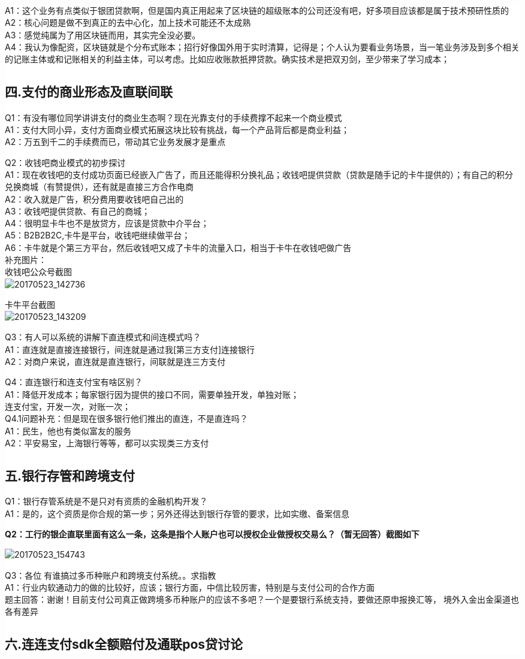 A1：这个业务有点类似于银团贷款啊，但是国内真正用起来了区块链的超级账本的公司还没有吧，好多项目应该都是属于技术预研性质的  
A2：核心问题是做不到真正的去中心化，加上技术可能还不太成熟  
A3：感觉纯属为了用区块链而用，其实完全没必要。  
A4：我认为像配资，区块链就是个分布式账本；招行好像国外用于实时清算，记得是；个人认为要看业务场景，当一笔业务涉及到多个相关的记账主体或和记账相关的利益主体，可以考虑。比如应收账款扺押贷款。确实技术是把双刃剑，至少带来了学习成本；  
  
  
## 四.支付的商业形态及直联间联  
  
Q1：有没有哪位同学讲讲支付的商业生态啊？现在光靠支付的手续费撑不起来一个商业模式  
A1：支付大同小异，支付方面商业模式拓展这块比较有挑战，每一个产品背后都是商业利益；  
A2：万五到千二的手续费而已，带动其它业务发展才是重点  
  
Q2：收钱吧商业模式的初步探讨  
A1：现在收钱吧的支付成功页面已经嵌入广告了，而且还能得积分换礼品；收钱吧提供贷款（贷款是随手记的卡牛提供的）；有自己的积分兑换商城（有赞提供），还有就是直接三方合作电商  
A2：收入就是广告，积分费用要收钱吧自己出的  
A3：收钱吧提供贷款、有自己的商城；  
A4：很明显卡牛也不是放贷方，应该是贷款中介平台；  
A5：B2B2B2C,卡牛是平台，收钱吧继续做平台；  
A6：卡牛就是个第三方平台，然后收钱吧又成了卡牛的流量入口，相当于卡牛在收钱吧做广告  
补充图片：  
收钱吧公众号截图  
![20170523_142736](http://static.cocolian.cn/img/2017/20170523_142736.png)    
  
卡牛平台截图  
![20170523_143209](http://static.cocolian.cn/img/2017/20170523_143209.png)    
  
  
Q3：有人可以系统的讲解下直连模式和间连模式吗？  
A1：直连就是直接连接银行，间连就是通过我[第三方支付]连接银行  
A2：对商户来说，直连就是直连银行，间联就是连三方支付  
  
Q4：直连银行和连支付宝有啥区别？  
A1：降低开发成本；每家银行因为提供的接口不同，需要单独开发，单独对账；  
连支付宝，开发一次，对账一次；  
Q4.1问题补充：但是现在很多银行他们推出的直连，不是直连吗？  
A1：民生，他也有类似富友的服务  
A2：平安易宝，上海银行等等，都可以实现类三方支付  
  
## 五.银行存管和跨境支付  
  
Q1：银行存管系统是不是只对有资质的金融机构开发？  
A1：是的，这个资质是你合规的第一步；另外还得达到银行存管的要求，比如实缴、备案信息  
  
**Q2：工行的银企直联里面有这么一条，这条是指个人账户也可以授权企业做授权交易么？（暂无回答）截图如下**  
  
![20170523_154743](http://static.cocolian.cn/img/2017/20170523_154743.png)    
  
Q3：各位 有谁搞过多币种账户和跨境支付系统。。求指教  
A1：行业内软通动力的做的比较好，应该；银行方面，中信比较厉害，特别是与支付公司的合作方面  
题主回答：谢谢！目前支付公司真正做跨境多币种账户的应该不多吧？一个是要银行系统支持，要做还原申报换汇等， 境外入金出金渠道也各有差异  
  
  
## 六.连连支付sdk全额赔付及通联pos贷讨论  
  